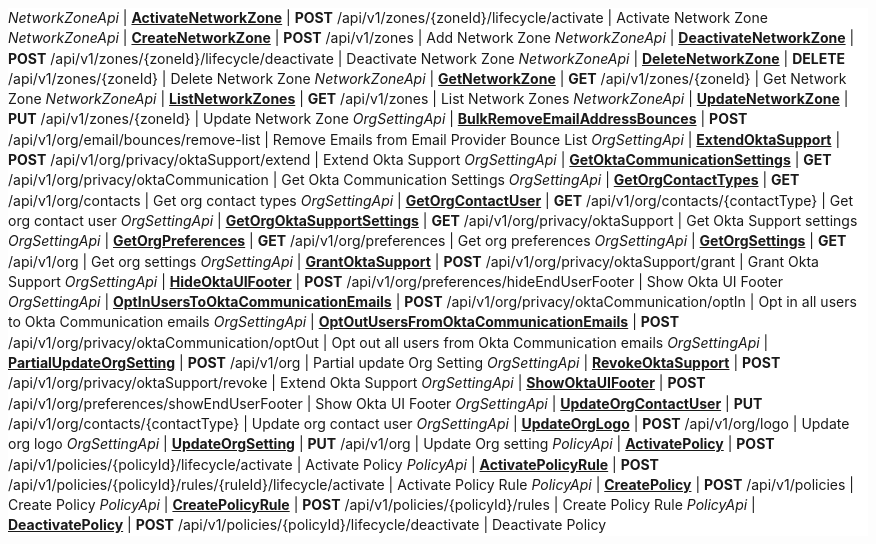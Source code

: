 *NetworkZoneApi* | [**ActivateNetworkZone**](docs/NetworkZoneApi.md#activatenetworkzone) | **POST** /api/v1/zones/{zoneId}/lifecycle/activate | Activate Network Zone
*NetworkZoneApi* | [**CreateNetworkZone**](docs/NetworkZoneApi.md#createnetworkzone) | **POST** /api/v1/zones | Add Network Zone
*NetworkZoneApi* | [**DeactivateNetworkZone**](docs/NetworkZoneApi.md#deactivatenetworkzone) | **POST** /api/v1/zones/{zoneId}/lifecycle/deactivate | Deactivate Network Zone
*NetworkZoneApi* | [**DeleteNetworkZone**](docs/NetworkZoneApi.md#deletenetworkzone) | **DELETE** /api/v1/zones/{zoneId} | Delete Network Zone
*NetworkZoneApi* | [**GetNetworkZone**](docs/NetworkZoneApi.md#getnetworkzone) | **GET** /api/v1/zones/{zoneId} | Get Network Zone
*NetworkZoneApi* | [**ListNetworkZones**](docs/NetworkZoneApi.md#listnetworkzones) | **GET** /api/v1/zones | List Network Zones
*NetworkZoneApi* | [**UpdateNetworkZone**](docs/NetworkZoneApi.md#updatenetworkzone) | **PUT** /api/v1/zones/{zoneId} | Update Network Zone
*OrgSettingApi* | [**BulkRemoveEmailAddressBounces**](docs/OrgSettingApi.md#bulkremoveemailaddressbounces) | **POST** /api/v1/org/email/bounces/remove-list | Remove Emails from Email Provider Bounce List
*OrgSettingApi* | [**ExtendOktaSupport**](docs/OrgSettingApi.md#extendoktasupport) | **POST** /api/v1/org/privacy/oktaSupport/extend | Extend Okta Support
*OrgSettingApi* | [**GetOktaCommunicationSettings**](docs/OrgSettingApi.md#getoktacommunicationsettings) | **GET** /api/v1/org/privacy/oktaCommunication | Get Okta Communication Settings
*OrgSettingApi* | [**GetOrgContactTypes**](docs/OrgSettingApi.md#getorgcontacttypes) | **GET** /api/v1/org/contacts | Get org contact types
*OrgSettingApi* | [**GetOrgContactUser**](docs/OrgSettingApi.md#getorgcontactuser) | **GET** /api/v1/org/contacts/{contactType} | Get org contact user
*OrgSettingApi* | [**GetOrgOktaSupportSettings**](docs/OrgSettingApi.md#getorgoktasupportsettings) | **GET** /api/v1/org/privacy/oktaSupport | Get Okta Support settings
*OrgSettingApi* | [**GetOrgPreferences**](docs/OrgSettingApi.md#getorgpreferences) | **GET** /api/v1/org/preferences | Get org preferences
*OrgSettingApi* | [**GetOrgSettings**](docs/OrgSettingApi.md#getorgsettings) | **GET** /api/v1/org | Get org settings
*OrgSettingApi* | [**GrantOktaSupport**](docs/OrgSettingApi.md#grantoktasupport) | **POST** /api/v1/org/privacy/oktaSupport/grant | Grant Okta Support
*OrgSettingApi* | [**HideOktaUIFooter**](docs/OrgSettingApi.md#hideoktauifooter) | **POST** /api/v1/org/preferences/hideEndUserFooter | Show Okta UI Footer
*OrgSettingApi* | [**OptInUsersToOktaCommunicationEmails**](docs/OrgSettingApi.md#optinuserstooktacommunicationemails) | **POST** /api/v1/org/privacy/oktaCommunication/optIn | Opt in all users to Okta Communication emails
*OrgSettingApi* | [**OptOutUsersFromOktaCommunicationEmails**](docs/OrgSettingApi.md#optoutusersfromoktacommunicationemails) | **POST** /api/v1/org/privacy/oktaCommunication/optOut | Opt out all users from Okta Communication emails
*OrgSettingApi* | [**PartialUpdateOrgSetting**](docs/OrgSettingApi.md#partialupdateorgsetting) | **POST** /api/v1/org | Partial update Org Setting
*OrgSettingApi* | [**RevokeOktaSupport**](docs/OrgSettingApi.md#revokeoktasupport) | **POST** /api/v1/org/privacy/oktaSupport/revoke | Extend Okta Support
*OrgSettingApi* | [**ShowOktaUIFooter**](docs/OrgSettingApi.md#showoktauifooter) | **POST** /api/v1/org/preferences/showEndUserFooter | Show Okta UI Footer
*OrgSettingApi* | [**UpdateOrgContactUser**](docs/OrgSettingApi.md#updateorgcontactuser) | **PUT** /api/v1/org/contacts/{contactType} | Update org contact user
*OrgSettingApi* | [**UpdateOrgLogo**](docs/OrgSettingApi.md#updateorglogo) | **POST** /api/v1/org/logo | Update org logo
*OrgSettingApi* | [**UpdateOrgSetting**](docs/OrgSettingApi.md#updateorgsetting) | **PUT** /api/v1/org | Update Org setting
*PolicyApi* | [**ActivatePolicy**](docs/PolicyApi.md#activatepolicy) | **POST** /api/v1/policies/{policyId}/lifecycle/activate | Activate Policy
*PolicyApi* | [**ActivatePolicyRule**](docs/PolicyApi.md#activatepolicyrule) | **POST** /api/v1/policies/{policyId}/rules/{ruleId}/lifecycle/activate | Activate Policy Rule
*PolicyApi* | [**CreatePolicy**](docs/PolicyApi.md#createpolicy) | **POST** /api/v1/policies | Create Policy
*PolicyApi* | [**CreatePolicyRule**](docs/PolicyApi.md#createpolicyrule) | **POST** /api/v1/policies/{policyId}/rules | Create Policy Rule
*PolicyApi* | [**DeactivatePolicy**](docs/PolicyApi.md#deactivatepolicy) | **POST** /api/v1/policies/{policyId}/lifecycle/deactivate | Deactivate Policy